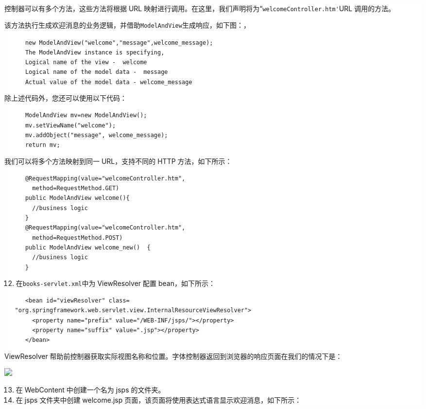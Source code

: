 控制器可以有多个方法，这些方法将根据 URL 映射进行调用。在这里，我们声明将为“`welcomeController.htm'`URL 调用的方法。

该方法执行生成欢迎消息的业务逻辑，并借助`ModelAndView`生成响应，如下图：，

```
      new ModelAndView("welcome","message",welcome_message); 
      The ModelAndView instance is specifying, 
      Logical name of the view -  welcome 
      Logical name of the model data -  message  
      Actual value of the model data - welcome_message 

```

除上述代码外，您还可以使用以下代码：

```
      ModelAndView mv=new ModelAndView(); 
      mv.setViewName("welcome"); 
      mv.addObject("message", welcome_message); 
      return mv; 

```

我们可以将多个方法映射到同一 URL，支持不同的 HTTP 方法，如下所示：

```
      @RequestMapping(value="welcomeController.htm", 
        method=RequestMethod.GET) 
      public ModelAndView welcome(){ 
        //business logic  
      } 
      @RequestMapping(value="welcomeController.htm", 
        method=RequestMethod.POST) 
      public ModelAndView welcome_new()  { 
        //business logic 
      } 

```

12.  在`books-servlet.xml`中为 ViewResolver 配置 bean，如下所示：

```
      <bean id="viewResolver" class=
   "org.springframework.web.servlet.view.InternalResourceViewResolver"> 
        <property name="prefix" value="/WEB-INF/jsps/"></property> 
        <property name="suffix" value=".jsp"></property> 
      </bean> 

```

ViewResolver 帮助前控制器获取实际视图名称和位置。字体控制器返回到浏览器的响应页面在我们的情况下是：

![](https://www.packtpub.com/graphics/9781787120341/graphics/image_06_003.png)

13.  在 WebContent 中创建一个名为 jsps 的文件夹。
14.  在 jsps 文件夹中创建 welcome.jsp 页面，该页面将使用表达式语言显示欢迎消息，如下所示：
